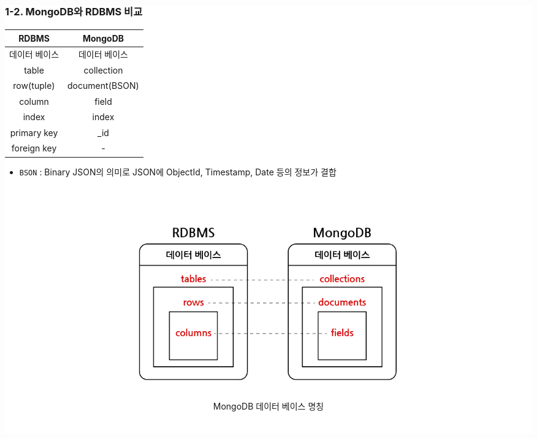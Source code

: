 ### 1-2. MongoDB와 RDBMS 비교

|    RDBMS    |    MongoDB     |
|:-----------:|:--------------:|
|   데이터 베이스   |    데이터 베이스     |
|    table    |   collection   |
| row(tuple)  | document(BSON) |
|   column    |     field      |
|    index    |     index      |
| primary key |      _id       |
| foreign key |       -        |

- `BSON` : Binary JSON의 의미로 JSON에 ObjectId, Timestamp, Date 등의 정보가 결합

<br/>

<p align="center">
    <img src="../../assets/img/MongoDB_database.png" alt="MongoDB 데이터 베이스 명칭" width="500"><br/>
    <span>MongoDB 데이터 베이스 명칭</span>
</p>

<br/>

<p align="center">